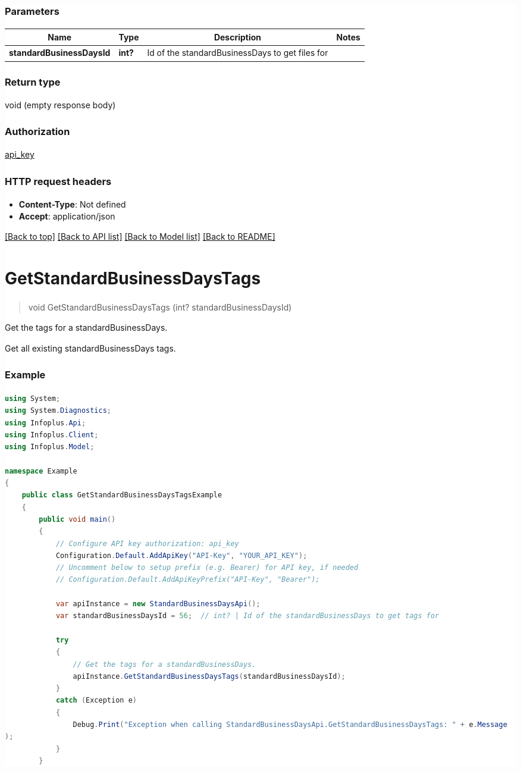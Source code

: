 ### Parameters

Name | Type | Description  | Notes
------------- | ------------- | ------------- | -------------
 **standardBusinessDaysId** | **int?**| Id of the standardBusinessDays to get files for | 

### Return type

void (empty response body)

### Authorization

[api_key](../README.md#api_key)

### HTTP request headers

 - **Content-Type**: Not defined
 - **Accept**: application/json

[[Back to top]](#) [[Back to API list]](../README.md#documentation-for-api-endpoints) [[Back to Model list]](../README.md#documentation-for-models) [[Back to README]](../README.md)

<a name="getstandardbusinessdaystags"></a>
# **GetStandardBusinessDaysTags**
> void GetStandardBusinessDaysTags (int? standardBusinessDaysId)

Get the tags for a standardBusinessDays.

Get all existing standardBusinessDays tags.

### Example
```csharp
using System;
using System.Diagnostics;
using Infoplus.Api;
using Infoplus.Client;
using Infoplus.Model;

namespace Example
{
    public class GetStandardBusinessDaysTagsExample
    {
        public void main()
        {
            // Configure API key authorization: api_key
            Configuration.Default.AddApiKey("API-Key", "YOUR_API_KEY");
            // Uncomment below to setup prefix (e.g. Bearer) for API key, if needed
            // Configuration.Default.AddApiKeyPrefix("API-Key", "Bearer");

            var apiInstance = new StandardBusinessDaysApi();
            var standardBusinessDaysId = 56;  // int? | Id of the standardBusinessDays to get tags for

            try
            {
                // Get the tags for a standardBusinessDays.
                apiInstance.GetStandardBusinessDaysTags(standardBusinessDaysId);
            }
            catch (Exception e)
            {
                Debug.Print("Exception when calling StandardBusinessDaysApi.GetStandardBusinessDaysTags: " + e.Message );
            }
        }
```